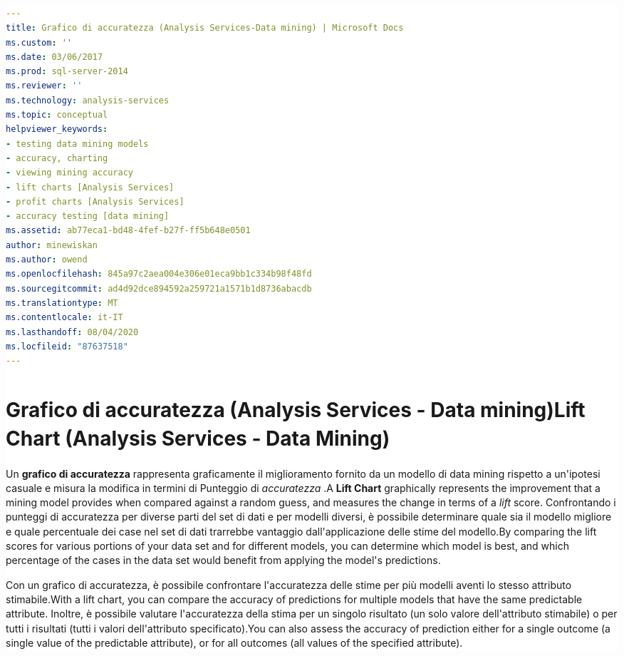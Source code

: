 ```yaml
---
title: Grafico di accuratezza (Analysis Services-Data mining) | Microsoft Docs
ms.custom: ''
ms.date: 03/06/2017
ms.prod: sql-server-2014
ms.reviewer: ''
ms.technology: analysis-services
ms.topic: conceptual
helpviewer_keywords:
- testing data mining models
- accuracy, charting
- viewing mining accuracy
- lift charts [Analysis Services]
- profit charts [Analysis Services]
- accuracy testing [data mining]
ms.assetid: ab77eca1-bd48-4fef-b27f-ff5b648e0501
author: minewiskan
ms.author: owend
ms.openlocfilehash: 845a97c2aea004e306e01eca9bb1c334b98f48fd
ms.sourcegitcommit: ad4d92dce894592a259721a1571b1d8736abacdb
ms.translationtype: MT
ms.contentlocale: it-IT
ms.lasthandoff: 08/04/2020
ms.locfileid: "87637518"
---
```

# <a name="lift-chart-analysis-services---data-mining"></a><span data-ttu-id="03000-102">Grafico di accuratezza (Analysis Services - Data mining)</span><span class="sxs-lookup"><span data-stu-id="03000-102">Lift Chart (Analysis Services - Data Mining)</span></span>
  <span data-ttu-id="03000-103">Un **grafico di accuratezza** rappresenta graficamente il miglioramento fornito da un modello di data mining rispetto a un'ipotesi casuale e misura la modifica in termini di Punteggio di *accuratezza* .</span><span class="sxs-lookup"><span data-stu-id="03000-103">A **Lift Chart** graphically represents the improvement that a mining model provides when compared against a random guess, and measures the change in terms of a *lift* score.</span></span> <span data-ttu-id="03000-104">Confrontando i punteggi di accuratezza per diverse parti del set di dati e per modelli diversi, è possibile determinare quale sia il modello migliore e quale percentuale dei case nel set di dati trarrebbe vantaggio dall'applicazione delle stime del modello.</span><span class="sxs-lookup"><span data-stu-id="03000-104">By comparing the lift scores for various portions of your data set and for different models, you can determine which model is best, and which percentage of the cases in the data set would benefit from applying the model's predictions.</span></span>

 <span data-ttu-id="03000-105">Con un grafico di accuratezza, è possibile confrontare l'accuratezza delle stime per più modelli aventi lo stesso attributo stimabile.</span><span class="sxs-lookup"><span data-stu-id="03000-105">With a lift chart, you can compare the accuracy of predictions for multiple models that have the same predictable attribute.</span></span> <span data-ttu-id="03000-106">Inoltre, è possibile valutare l'accuratezza della stima per un singolo risultato (un solo valore dell'attributo stimabile) o per tutti i risultati (tutti i valori dell'attributo specificato).</span><span class="sxs-lookup"><span data-stu-id="03000-106">You can also assess the accuracy of prediction either for a single outcome (a single value of the predictable attribute), or for all outcomes (all values of the specified attribute).</span></span>
